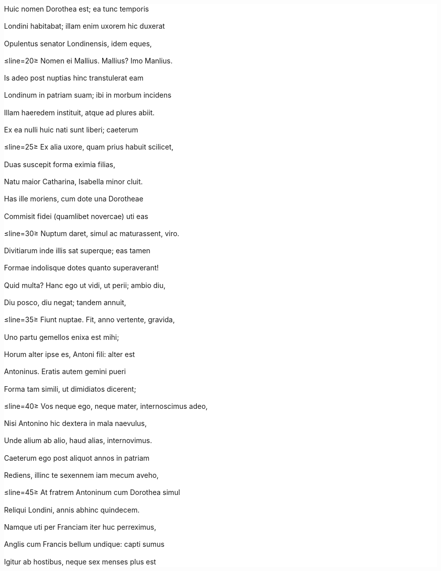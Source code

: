 Huic nomen Dorothea est; ea tunc temporis

Londini habitabat; illam enim uxorem hic duxerat

Opulentus senator Londinensis, idem eques,

≤line=20≥ Nomen ei Mallius. Mallius? Imo Manlius.

Is adeo post nuptias hinc transtulerat eam

Londinum in patriam suam; ibi in morbum incidens

Illam haeredem instituit, atque ad plures abiit.

Ex ea nulli huic nati sunt liberi; caeterum

≤line=25≥ Ex alia uxore, quam prius habuit scilicet,

Duas suscepit forma eximia filias,

Natu maior Catharina, Isabella minor cluit.

Has ille moriens, cum dote una Dorotheae

Commisit fidei (quamlibet novercae) uti eas

≤line=30≥ Nuptum daret, simul ac maturassent, viro.

Divitiarum inde illis sat superque; eas tamen

Formae indolisque dotes quanto superaverant!

Quid multa? Hanc ego ut vidi, ut perii; ambio diu,

Diu posco, diu negat; tandem annuit,

≤line=35≥ Fiunt nuptae. Fit, anno vertente, gravida,

Uno partu gemellos enixa est mihi;

Horum alter ipse es, Antoni fili: alter est

Antoninus. Eratis autem gemini pueri

Forma tam simili, ut dimidiatos dicerent;

≤line=40≥ Vos neque ego, neque mater, internoscimus adeo,

Nisi Antonino hic dextera in mala naevulus,

Unde alium ab alio, haud alias, internovimus.

Caeterum ego post aliquot annos in patriam

Rediens, illinc te sexennem iam mecum aveho,

≤line=45≥ At fratrem Antoninum cum Dorothea simul

Reliqui Londini, annis abhinc quindecem.

Namque uti per Franciam iter huc perreximus,

Anglis cum Francis bellum undique: capti sumus

Igitur ab hostibus, neque sex menses plus est
